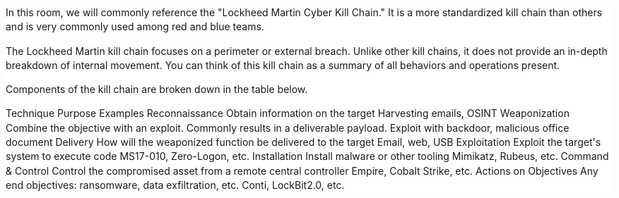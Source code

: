 In this room, we will commonly reference the "Lockheed Martin Cyber Kill Chain." It is a more standardized kill chain than others and is very commonly used among red and blue teams.

The Lockheed Martin kill chain focuses on a perimeter or external breach. Unlike other kill chains, it does not provide an in-depth breakdown of internal movement. You can think of this kill chain as a summary of all behaviors and operations present.


Components of the kill chain are broken down in the table below.

Technique 	Purpose 	Examples
Reconnaissance 	Obtain information on the target 	Harvesting emails, OSINT
Weaponization 	Combine the objective with an exploit. Commonly results in a deliverable payload. 	Exploit with backdoor, malicious office document
Delivery 	How will the weaponized function be delivered to the target 	Email, web, USB
Exploitation 	Exploit the target's system to execute code 	MS17-010, Zero-Logon, etc.
Installation 	Install malware or other tooling 	Mimikatz, Rubeus, etc.
Command & Control 	Control the compromised asset from a remote central controller 	Empire, Cobalt Strike, etc.
Actions on Objectives 	Any end objectives: ransomware, data exfiltration, etc. 	Conti, LockBit2.0, etc.


